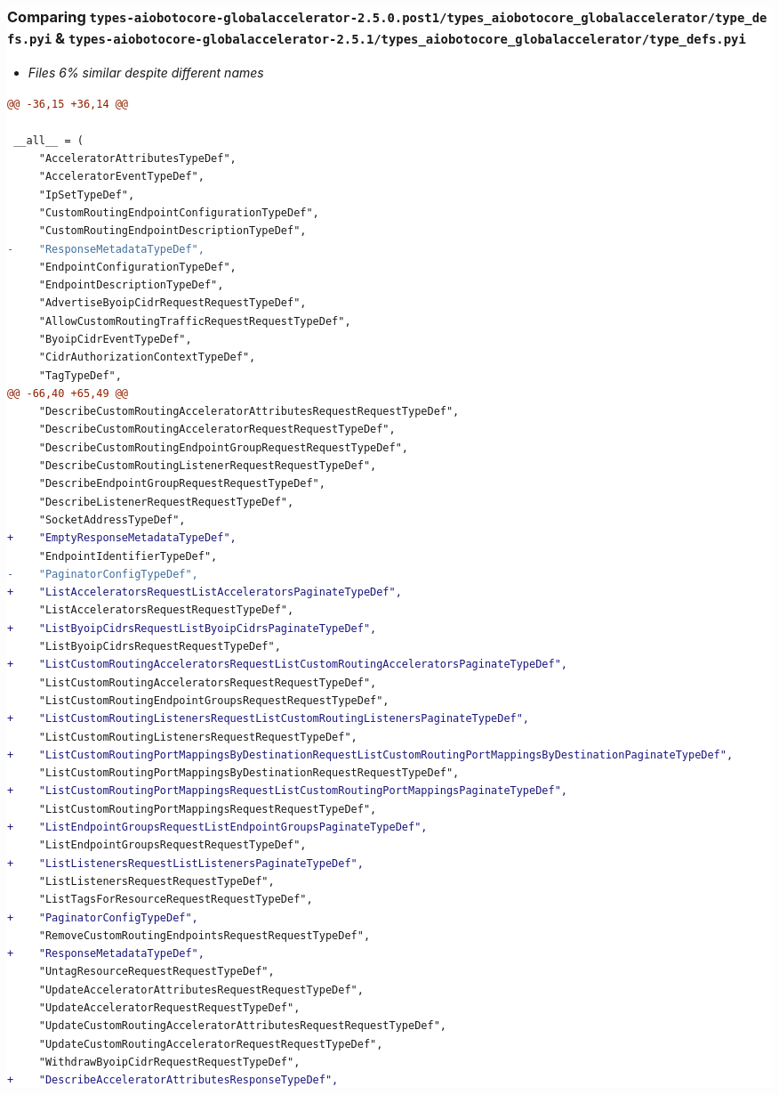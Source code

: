### Comparing `types-aiobotocore-globalaccelerator-2.5.0.post1/types_aiobotocore_globalaccelerator/type_defs.pyi` & `types-aiobotocore-globalaccelerator-2.5.1/types_aiobotocore_globalaccelerator/type_defs.pyi`

 * *Files 6% similar despite different names*

```diff
@@ -36,15 +36,14 @@
 
 __all__ = (
     "AcceleratorAttributesTypeDef",
     "AcceleratorEventTypeDef",
     "IpSetTypeDef",
     "CustomRoutingEndpointConfigurationTypeDef",
     "CustomRoutingEndpointDescriptionTypeDef",
-    "ResponseMetadataTypeDef",
     "EndpointConfigurationTypeDef",
     "EndpointDescriptionTypeDef",
     "AdvertiseByoipCidrRequestRequestTypeDef",
     "AllowCustomRoutingTrafficRequestRequestTypeDef",
     "ByoipCidrEventTypeDef",
     "CidrAuthorizationContextTypeDef",
     "TagTypeDef",
@@ -66,40 +65,49 @@
     "DescribeCustomRoutingAcceleratorAttributesRequestRequestTypeDef",
     "DescribeCustomRoutingAcceleratorRequestRequestTypeDef",
     "DescribeCustomRoutingEndpointGroupRequestRequestTypeDef",
     "DescribeCustomRoutingListenerRequestRequestTypeDef",
     "DescribeEndpointGroupRequestRequestTypeDef",
     "DescribeListenerRequestRequestTypeDef",
     "SocketAddressTypeDef",
+    "EmptyResponseMetadataTypeDef",
     "EndpointIdentifierTypeDef",
-    "PaginatorConfigTypeDef",
+    "ListAcceleratorsRequestListAcceleratorsPaginateTypeDef",
     "ListAcceleratorsRequestRequestTypeDef",
+    "ListByoipCidrsRequestListByoipCidrsPaginateTypeDef",
     "ListByoipCidrsRequestRequestTypeDef",
+    "ListCustomRoutingAcceleratorsRequestListCustomRoutingAcceleratorsPaginateTypeDef",
     "ListCustomRoutingAcceleratorsRequestRequestTypeDef",
     "ListCustomRoutingEndpointGroupsRequestRequestTypeDef",
+    "ListCustomRoutingListenersRequestListCustomRoutingListenersPaginateTypeDef",
     "ListCustomRoutingListenersRequestRequestTypeDef",
+    "ListCustomRoutingPortMappingsByDestinationRequestListCustomRoutingPortMappingsByDestinationPaginateTypeDef",
     "ListCustomRoutingPortMappingsByDestinationRequestRequestTypeDef",
+    "ListCustomRoutingPortMappingsRequestListCustomRoutingPortMappingsPaginateTypeDef",
     "ListCustomRoutingPortMappingsRequestRequestTypeDef",
+    "ListEndpointGroupsRequestListEndpointGroupsPaginateTypeDef",
     "ListEndpointGroupsRequestRequestTypeDef",
+    "ListListenersRequestListListenersPaginateTypeDef",
     "ListListenersRequestRequestTypeDef",
     "ListTagsForResourceRequestRequestTypeDef",
+    "PaginatorConfigTypeDef",
     "RemoveCustomRoutingEndpointsRequestRequestTypeDef",
+    "ResponseMetadataTypeDef",
     "UntagResourceRequestRequestTypeDef",
     "UpdateAcceleratorAttributesRequestRequestTypeDef",
     "UpdateAcceleratorRequestRequestTypeDef",
     "UpdateCustomRoutingAcceleratorAttributesRequestRequestTypeDef",
     "UpdateCustomRoutingAcceleratorRequestRequestTypeDef",
     "WithdrawByoipCidrRequestRequestTypeDef",
+    "DescribeAcceleratorAttributesResponseTypeDef",
```